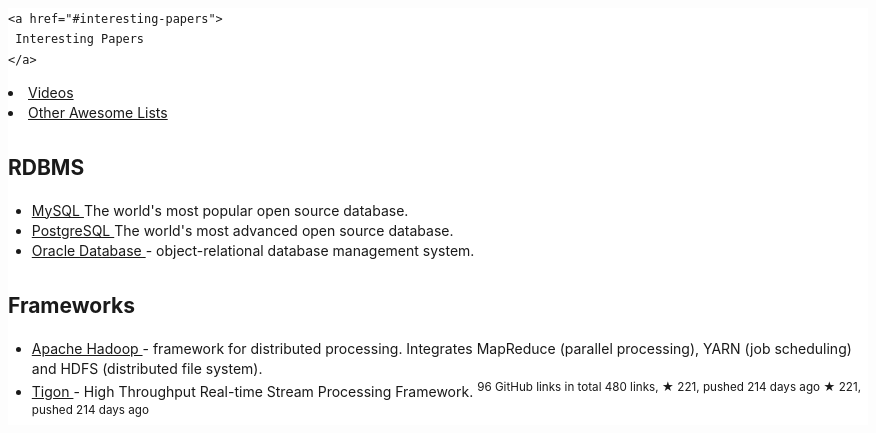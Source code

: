     <a href="#interesting-papers">
     Interesting Papers
    </a>
   </li>
   <li>
    <a href="#videos">
     Videos
    </a>
   </li>
  </ul>
 </li>
 <li>
  <a href="#other-awesome-lists">
   Other Awesome Lists
  </a>
 </li>
</ul>
<h2>
 RDBMS
</h2>
<ul>
 <li>
  <a href="http://www.mysql.com/">
   MySQL
  </a>
  The world's most popular open source database.
 </li>
 <li>
  <a href="http://www.postgresql.org/">
   PostgreSQL
  </a>
  The world's most advanced open source database.
 </li>
 <li>
  <a href="http://www.oracle.com/us/corporate/features/database-12c/index.html">
   Oracle Database
  </a>
  - object-relational database management system.
 </li>
</ul>
<h2>
 Frameworks
</h2>
<ul>
 <li>
  <a href="http://hadoop.apache.org/">
   Apache Hadoop
  </a>
  - framework for distributed processing. Integrates MapReduce (parallel processing), YARN (job scheduling) and HDFS (distributed file system).
 </li>
 <li>
  <a href="https://github.com/caskdata/tigon">
   Tigon
  </a>
  - High Throughput Real-time Stream Processing Framework.
  <sup>
   96 GitHub links in total 480 links, ★ 221, pushed 214 days ago
  </sup>
  <sup>
   &#9733 221, pushed 214 days ago
  </sup>
 </li>
</ul>